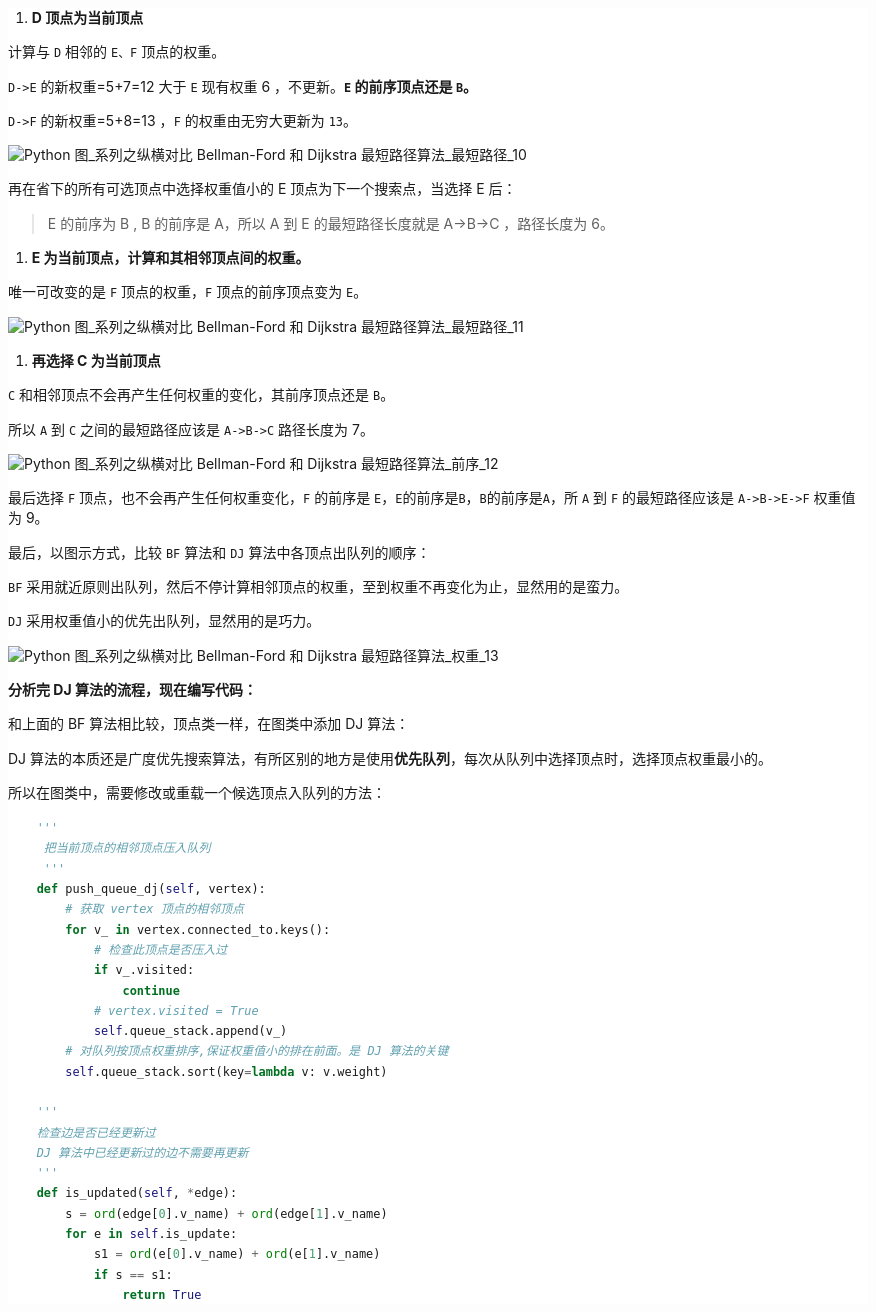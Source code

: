 1. **D 顶点为当前顶点**

计算与 `D` 相邻的 `E、F` 顶点的权重。

`D->E` 的新权重=5+7=12 大于 `E` 现有权重 6 ，不更新。**`E` 的前序顶点还是 `B`。**

`D->F` 的新权重=5+8=13 ，`F` 的权重由无穷大更新为 `13`。

![Python 图_系列之纵横对比  Bellman-Ford 和  Dijkstra 最短路径算法_最短路径_10](https://s6.51cto.com/images/20220407/1649317826984053.png?x-oss-process=image/watermark,size_14,text_QDUxQ1RP5Y2a5a6i,color_FFFFFF,t_100,g_se,x_10,y_10,shadow_20,type_ZmFuZ3poZW5naGVpdGk=)

再在省下的所有可选顶点中选择权重值小的 E 顶点为下一个搜索点，当选择 E 后：

> E 的前序为 B , B 的前序是 A，所以 A 到 E 的最短路径长度就是 A->B->C ，路径长度为 6。

1. **E 为当前顶点，计算和其相邻顶点间的权重。**

唯一可改变的是 `F` 顶点的权重，`F` 顶点的前序顶点变为 `E`。

![Python 图_系列之纵横对比  Bellman-Ford 和  Dijkstra 最短路径算法_最短路径_11](https://s9.51cto.com/images/20220407/1649317835937366.png?x-oss-process=image/watermark,size_14,text_QDUxQ1RP5Y2a5a6i,color_FFFFFF,t_100,g_se,x_10,y_10,shadow_20,type_ZmFuZ3poZW5naGVpdGk=)

1. **再选择 C 为当前顶点**

`C` 和相邻顶点不会再产生任何权重的变化，其前序顶点还是 `B`。

所以 `A` 到 `C` 之间的最短路径应该是 `A->B->C` 路径长度为 7。

![Python 图_系列之纵横对比  Bellman-Ford 和  Dijkstra 最短路径算法_前序_12](https://s5.51cto.com/images/20220407/1649317845136998.png?x-oss-process=image/watermark,size_14,text_QDUxQ1RP5Y2a5a6i,color_FFFFFF,t_100,g_se,x_10,y_10,shadow_20,type_ZmFuZ3poZW5naGVpdGk=)

最后选择 `F` 顶点，也不会再产生任何权重变化，`F` 的前序是 `E`，`E`的前序是`B`，`B`的前序是`A`，所 `A` 到 `F` 的最短路径应该是 `A->B->E->F` 权重值为 9。

最后，以图示方式，比较 `BF` 算法和 `DJ` 算法中各顶点出队列的顺序：

`BF` 采用就近原则出队列，然后不停计算相邻顶点的权重，至到权重不再变化为止，显然用的是蛮力。

`DJ` 采用权重值小的优先出队列，显然用的是巧力。

![Python 图_系列之纵横对比  Bellman-Ford 和  Dijkstra 最短路径算法_权重_13](https://s8.51cto.com/images/20220407/1649317854587858.png?x-oss-process=image/watermark,size_14,text_QDUxQ1RP5Y2a5a6i,color_FFFFFF,t_100,g_se,x_10,y_10,shadow_20,type_ZmFuZ3poZW5naGVpdGk=)

**分析完 DJ 算法的流程，现在编写代码：**

和上面的 BF 算法相比较，顶点类一样，在图类中添加 DJ 算法：

DJ 算法的本质还是广度优先搜索算法，有所区别的地方是使用**优先队列**，每次从队列中选择顶点时，选择顶点权重最小的。

所以在图类中，需要修改或重载一个候选顶点入队列的方法：

```python
    '''
     把当前顶点的相邻顶点压入队列
     '''
    def push_queue_dj(self, vertex):
        # 获取 vertex 顶点的相邻顶点
        for v_ in vertex.connected_to.keys():
            # 检查此顶点是否压入过
            if v_.visited:
                continue
            # vertex.visited = True
            self.queue_stack.append(v_)
        # 对队列按顶点权重排序,保证权重值小的排在前面。是 DJ 算法的关键
        self.queue_stack.sort(key=lambda v: v.weight)
        
    '''
    检查边是否已经更新过
    DJ 算法中已经更新过的边不需要再更新
    '''
    def is_updated(self, *edge):
        s = ord(edge[0].v_name) + ord(edge[1].v_name)
        for e in self.is_update:
            s1 = ord(e[0].v_name) + ord(e[1].v_name)
            if s == s1:
                return True
```